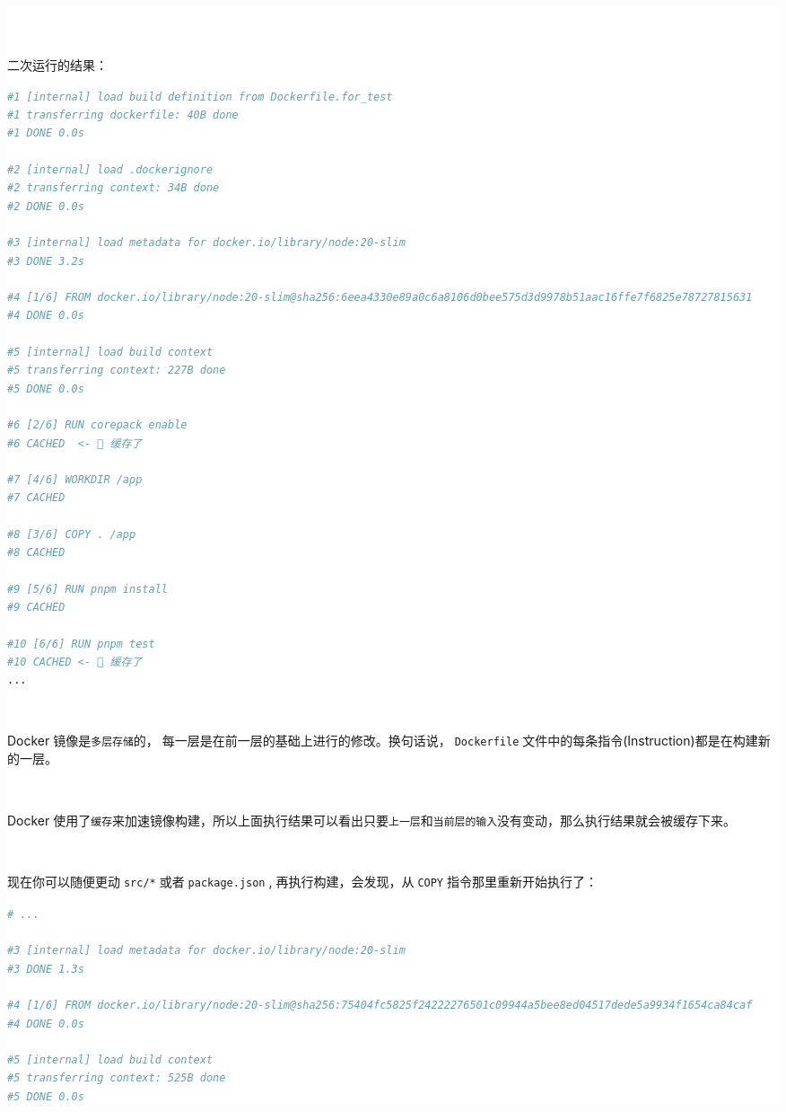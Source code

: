 <br>
<br>

二次运行的结果：

```bash
#1 [internal] load build definition from Dockerfile.for_test
#1 transferring dockerfile: 40B done
#1 DONE 0.0s

#2 [internal] load .dockerignore
#2 transferring context: 34B done
#2 DONE 0.0s

#3 [internal] load metadata for docker.io/library/node:20-slim
#3 DONE 3.2s

#4 [1/6] FROM docker.io/library/node:20-slim@sha256:6eea4330e89a0c6a8106d0bee575d3d9978b51aac16ffe7f6825e78727815631
#4 DONE 0.0s

#5 [internal] load build context
#5 transferring context: 227B done
#5 DONE 0.0s

#6 [2/6] RUN corepack enable
#6 CACHED  <- 🔴 缓存了

#7 [4/6] WORKDIR /app
#7 CACHED

#8 [3/6] COPY . /app
#8 CACHED

#9 [5/6] RUN pnpm install
#9 CACHED

#10 [6/6] RUN pnpm test
#10 CACHED <- 🔴 缓存了
...
```

<br>
 

Docker 镜像是`多层存储`的， 每一层是在前一层的基础上进行的修改。换句话说，  `Dockerfile` 文件中的每条指令(Instruction)都是在构建新的一层。

<br>

Docker 使用了`缓存`来加速镜像构建，所以上面执行结果可以看出只要`上一层`和`当前层的输入`没有变动，那么执行结果就会被缓存下来。

<br>

现在你可以随便更动 `src/*` 或者 `package.json` , 再执行构建，会发现，从 `COPY` 指令那里重新开始执行了：

```bash
# ...

#3 [internal] load metadata for docker.io/library/node:20-slim
#3 DONE 1.3s

#4 [1/6] FROM docker.io/library/node:20-slim@sha256:75404fc5825f24222276501c09944a5bee8ed04517dede5a9934f1654ca84caf
#4 DONE 0.0s

#5 [internal] load build context
#5 transferring context: 525B done
#5 DONE 0.0s

```